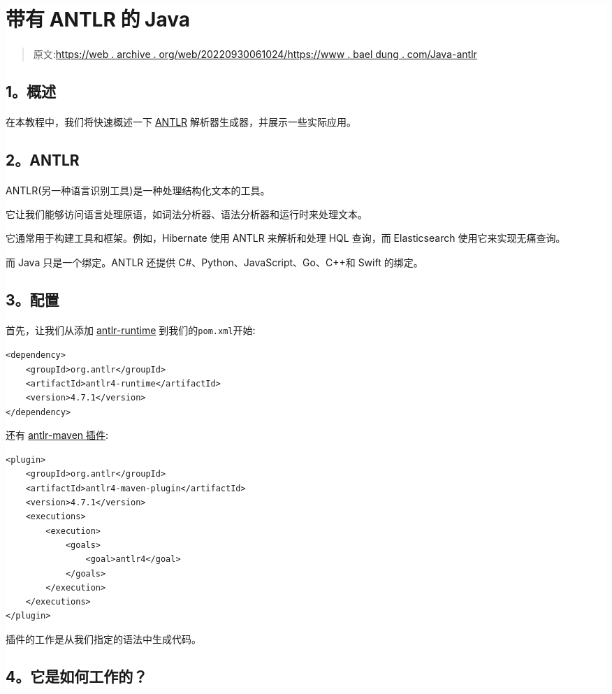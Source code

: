 # 带有 ANTLR 的 Java

> 原文:[https://web . archive . org/web/20220930061024/https://www . bael dung . com/Java-antlr](https://web.archive.org/web/20220930061024/https://www.baeldung.com/java-antlr)

## **1。概述**

在本教程中，我们将快速概述一下 [ANTLR](https://web.archive.org/web/20220625235751/http://www.antlr.org/) 解析器生成器，并展示一些实际应用。

## **2。ANTLR**

ANTLR(另一种语言识别工具)是一种处理结构化文本的工具。

它让我们能够访问语言处理原语，如词法分析器、语法分析器和运行时来处理文本。

它通常用于构建工具和框架。例如，Hibernate 使用 ANTLR 来解析和处理 HQL 查询，而 Elasticsearch 使用它来实现无痛查询。

而 Java 只是一个绑定。ANTLR 还提供 C#、Python、JavaScript、Go、C++和 Swift 的绑定。

## **3。配置**

首先，让我们从添加 [antlr-runtime](https://web.archive.org/web/20220625235751/https://search.maven.org/classic/#search%7Cgav%7C1%7Cg%3A%22org.antlr%22%20AND%20a%3A%22antlr4-runtime%22) 到我们的`pom.xml`开始:

```
<dependency>
    <groupId>org.antlr</groupId>
    <artifactId>antlr4-runtime</artifactId>
    <version>4.7.1</version>
</dependency>
```

还有 [antlr-maven 插件](https://web.archive.org/web/20220625235751/https://search.maven.org/classic/#search%7Cga%7C1%7Corg.antlr%20antlr-maven-plugin):

```
<plugin>
    <groupId>org.antlr</groupId>
    <artifactId>antlr4-maven-plugin</artifactId>
    <version>4.7.1</version>
    <executions>
        <execution>
            <goals>
                <goal>antlr4</goal>
            </goals>
        </execution>
    </executions>
</plugin>
```

插件的工作是从我们指定的语法中生成代码。

## **4。它是如何工作的？**
